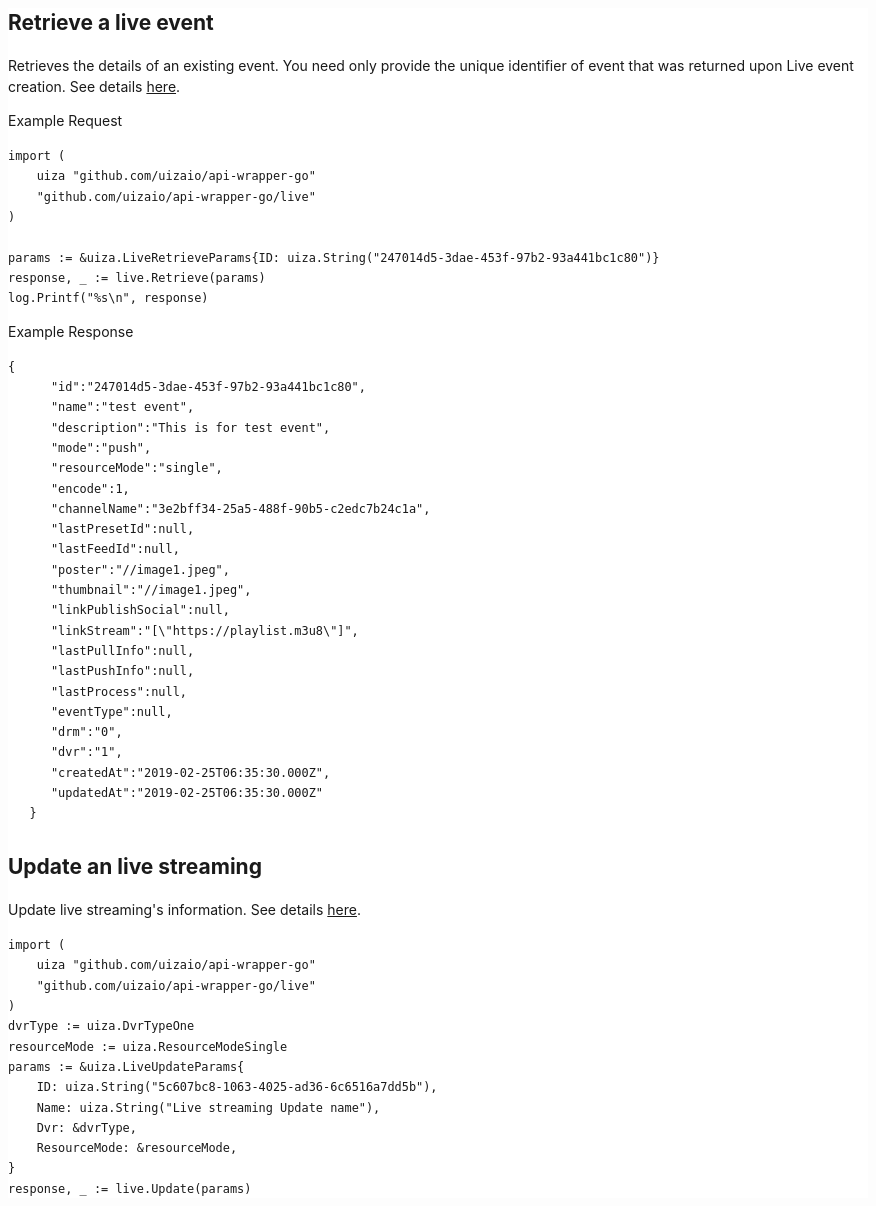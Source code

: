 ## Retrieve a live event

Retrieves the details of an existing event. You need only provide the unique identifier of event that was returned upon Live event creation.
See details [here](https://docs.uiza.io/#retrieve-a-live-event).

Example Request

```golang
import (
    uiza "github.com/uizaio/api-wrapper-go"
    "github.com/uizaio/api-wrapper-go/live"
)

params := &uiza.LiveRetrieveParams{ID: uiza.String("247014d5-3dae-453f-97b2-93a441bc1c80")}
response, _ := live.Retrieve(params)
log.Printf("%s\n", response)
```

Example Response

```golang
{  
      "id":"247014d5-3dae-453f-97b2-93a441bc1c80",
      "name":"test event",
      "description":"This is for test event",
      "mode":"push",
      "resourceMode":"single",
      "encode":1,
      "channelName":"3e2bff34-25a5-488f-90b5-c2edc7b24c1a",
      "lastPresetId":null,
      "lastFeedId":null,
      "poster":"//image1.jpeg",
      "thumbnail":"//image1.jpeg",
      "linkPublishSocial":null,
      "linkStream":"[\"https://playlist.m3u8\"]",
      "lastPullInfo":null,
      "lastPushInfo":null,
      "lastProcess":null,
      "eventType":null,
      "drm":"0",
      "dvr":"1",
      "createdAt":"2019-02-25T06:35:30.000Z",
      "updatedAt":"2019-02-25T06:35:30.000Z"
   }
```

## Update an live streaming
Update live streaming's information.
See details [here](https://docs.uiza.io/#update-a-live-event).

```golang
import (
    uiza "github.com/uizaio/api-wrapper-go"
    "github.com/uizaio/api-wrapper-go/live"
)
dvrType := uiza.DvrTypeOne
resourceMode := uiza.ResourceModeSingle
params := &uiza.LiveUpdateParams{
    ID: uiza.String("5c607bc8-1063-4025-ad36-6c6516a7dd5b"),
    Name: uiza.String("Live streaming Update name"),
    Dvr: &dvrType,
    ResourceMode: &resourceMode,
}
response, _ := live.Update(params)
```